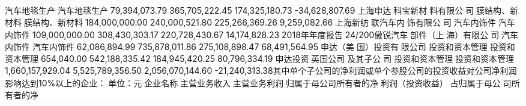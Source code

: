 汽车地毯生产
汽车地毯生产
79,394,073.79
365,705,222.45
174,325,180.73
-34,628,807.69
上海申达
科宝新材
料有限公
司
膜结构、新材料
膜结构、新材料
184,000,000.00
240,000,521.80
225,266,369.26
9,259,082.66
上海新纺
联汽车内
饰有限公
司
汽车内饰件
汽车内饰件
109,000,000.00
308,430,303.17
220,728,430.67
14,174,828.23
2018年年度报告
24/200傲锐汽车
部件（上
海）有限公
司
汽车内饰件
汽车内饰件
62,086,894.99
735,878,011.86
275,108,898.47
68,491,564.95
申达（美
国）投资有
限公司
投资和资本管理
投资和资本管理
654,040.00
542,188,335.42
184,945,420.25
80,796,334.19
申达投资
英国公司
及其子公
司
投资和资本管理
投资和资本管理
1,660,157,929.04
5,525,789,356.50
2,056,070,144.60
-21,240,313.38其中单个子公司的净利润或单个参股公司的投资收益对公司净利润影响达到10%以上的企业：
单位：元
企业名称
主营业务收入
主营业务利润
归属于母公司所有者的净
利润（投资收益）
占归属于母公
司所有者的净